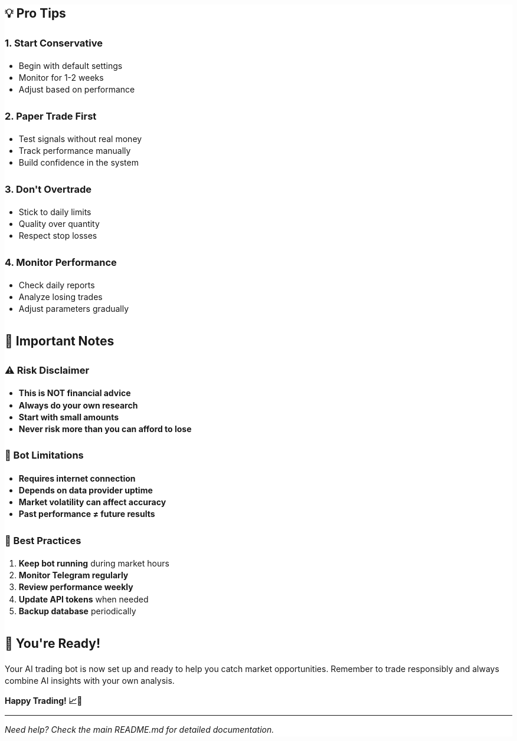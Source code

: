 ## 💡 Pro Tips

### 1. Start Conservative
- Begin with default settings
- Monitor for 1-2 weeks
- Adjust based on performance

### 2. Paper Trade First
- Test signals without real money
- Track performance manually
- Build confidence in the system

### 3. Don't Overtrade
- Stick to daily limits
- Quality over quantity
- Respect stop losses

### 4. Monitor Performance
- Check daily reports
- Analyze losing trades
- Adjust parameters gradually

## 🚨 Important Notes

### ⚠️ Risk Disclaimer
- **This is NOT financial advice**
- **Always do your own research**
- **Start with small amounts**
- **Never risk more than you can afford to lose**

### 🔄 Bot Limitations
- **Requires internet connection**
- **Depends on data provider uptime**
- **Market volatility can affect accuracy**
- **Past performance ≠ future results**

### 📱 Best Practices
1. **Keep bot running** during market hours
2. **Monitor Telegram regularly**
3. **Review performance weekly**
4. **Update API tokens** when needed
5. **Backup database** periodically

## 🎉 You're Ready!

Your AI trading bot is now set up and ready to help you catch market opportunities. Remember to trade responsibly and always combine AI insights with your own analysis.

**Happy Trading! 📈🚀**

---

*Need help? Check the main README.md for detailed documentation.*
